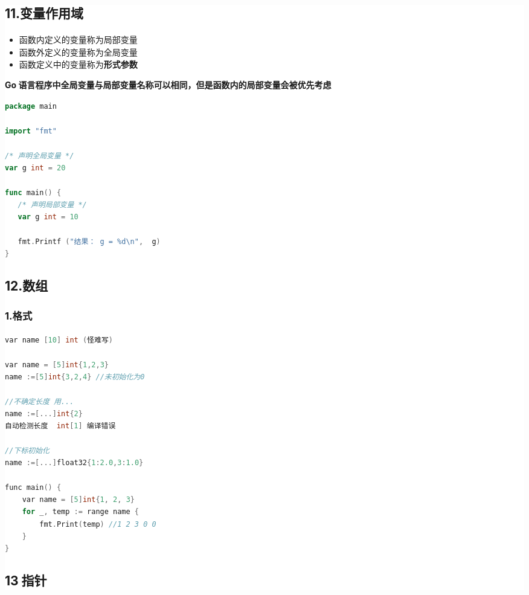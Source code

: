 ## 11.变量作用域

- 函数内定义的变量称为局部变量
- 函数外定义的变量称为全局变量
- 函数定义中的变量称为**形式参数**

**Go 语言程序中全局变量与局部变量名称可以相同，但是函数内的局部变量会被优先考虑**

```go
package main

import "fmt"

/* 声明全局变量 */
var g int = 20

func main() {
   /* 声明局部变量 */
   var g int = 10

   fmt.Printf ("结果： g = %d\n",  g)
}
```



## 12.数组

### 1.格式

```c++
var name [10] int (怪难写)

var name = [5]int{1,2,3}
name :=[5]int{3,2,4} //未初始化为0

//不确定长度 用...
name :=[...]int{2}
自动检测长度  int[1] 编译错误

//下标初始化
name :=[...]float32{1:2.0,3:1.0}

func main() {
	var name = [5]int{1, 2, 3}
	for _, temp := range name {
		fmt.Print(temp) //1 2 3 0 0 
	}
}

```

## 13 指针
